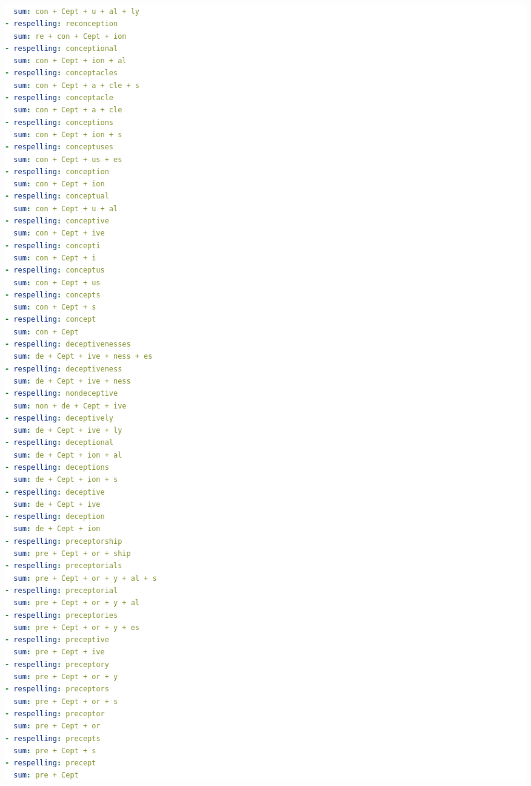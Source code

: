 ```yaml
  sum: con + Cept + u + al + ly
- respelling: reconception
  sum: re + con + Cept + ion
- respelling: conceptional
  sum: con + Cept + ion + al
- respelling: conceptacles
  sum: con + Cept + a + cle + s
- respelling: conceptacle
  sum: con + Cept + a + cle
- respelling: conceptions
  sum: con + Cept + ion + s
- respelling: conceptuses
  sum: con + Cept + us + es
- respelling: conception
  sum: con + Cept + ion
- respelling: conceptual
  sum: con + Cept + u + al
- respelling: conceptive
  sum: con + Cept + ive
- respelling: concepti
  sum: con + Cept + i
- respelling: conceptus
  sum: con + Cept + us
- respelling: concepts
  sum: con + Cept + s
- respelling: concept
  sum: con + Cept
- respelling: deceptivenesses
  sum: de + Cept + ive + ness + es
- respelling: deceptiveness
  sum: de + Cept + ive + ness
- respelling: nondeceptive
  sum: non + de + Cept + ive
- respelling: deceptively
  sum: de + Cept + ive + ly
- respelling: deceptional
  sum: de + Cept + ion + al
- respelling: deceptions
  sum: de + Cept + ion + s
- respelling: deceptive
  sum: de + Cept + ive
- respelling: deception
  sum: de + Cept + ion
- respelling: preceptorship
  sum: pre + Cept + or + ship
- respelling: preceptorials
  sum: pre + Cept + or + y + al + s
- respelling: preceptorial
  sum: pre + Cept + or + y + al
- respelling: preceptories
  sum: pre + Cept + or + y + es
- respelling: preceptive
  sum: pre + Cept + ive
- respelling: preceptory
  sum: pre + Cept + or + y
- respelling: preceptors
  sum: pre + Cept + or + s
- respelling: preceptor
  sum: pre + Cept + or
- respelling: precepts
  sum: pre + Cept + s
- respelling: precept
  sum: pre + Cept
```